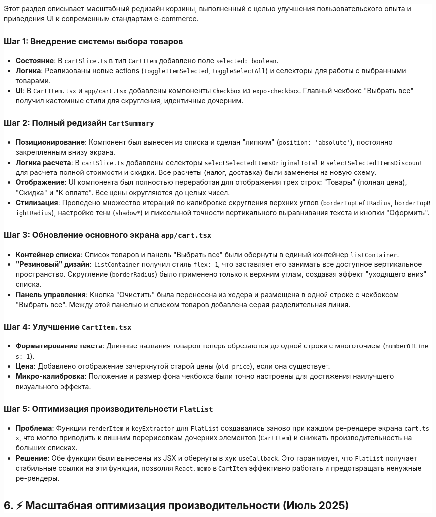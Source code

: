 Этот раздел описывает масштабный редизайн корзины, выполненный с целью улучшения пользовательского опыта и приведения UI к современным стандартам e-commerce.

### Шаг 1: Внедрение системы выбора товаров

-   **Состояние**: В `cartSlice.ts` в тип `CartItem` добавлено поле `selected: boolean`.
-   **Логика**: Реализованы новые actions (`toggleItemSelected`, `toggleSelectAll`) и селекторы для работы с выбранными товарами.
-   **UI**: В `CartItem.tsx` и `app/cart.tsx` добавлены компоненты `Checkbox` из `expo-checkbox`. Главный чекбокс "Выбрать все" получил кастомные стили для скругления, идентичные дочерним.

### Шаг 2: Полный редизайн `CartSummary`

-   **Позиционирование**: Компонент был вынесен из списка и сделан "липким" (`position: 'absolute'`), постоянно закрепленным внизу экрана.
-   **Логика расчета**: В `cartSlice.ts` добавлены селекторы `selectSelectedItemsOriginalTotal` и `selectSelectedItemsDiscount` для расчета полной стоимости и скидки. Все расчеты (налог, доставка) были заменены на новую схему.
-   **Отображение**: UI компонента был полностью переработан для отображения трех строк: "Товары" (полная цена), "Скидка" и "К оплате". Все цены округляются до целых чисел.
-   **Стилизация**: Проведено множество итераций по калибровке скругления верхних углов (`borderTopLeftRadius`, `borderTopRightRadius`), настройке тени (`shadow*`) и пиксельной точности вертикального выравнивания текста и кнопки "Оформить".

### Шаг 3: Обновление основного экрана `app/cart.tsx`

-   **Контейнер списка**: Список товаров и панель "Выбрать все" были обернуты в единый контейнер `listContainer`.
-   **"Резиновый" дизайн**: `listContainer` получил стиль `flex: 1`, что заставляет его занимать все доступное вертикальное пространство. Скругление (`borderRadius`) было применено только к верхним углам, создавая эффект "уходящего вниз" списка.
-   **Панель управления**: Кнопка "Очистить" была перенесена из хедера и размещена в одной строке с чекбоксом "Выбрать все". Между этой панелью и списком товаров добавлена серая разделительная линия.

### Шаг 4: Улучшение `CartItem.tsx`

-   **Форматирование текста**: Длинные названия товаров теперь обрезаются до одной строки с многоточием (`numberOfLines: 1`).
-   **Цена**: Добавлено отображение зачеркнутой старой цены (`old_price`), если она существует.
-   **Микро-калибровка**: Положение и размер фона чекбокса были точно настроены для достижения наилучшего визуального эффекта. 

### Шаг 5: Оптимизация производительности `FlatList`

-   **Проблема**: Функции `renderItem` и `keyExtractor` для `FlatList` создавались заново при каждом ре-рендере экрана `cart.tsx`, что могло приводить к лишним перерисовкам дочерних элементов (`CartItem`) и снижать производительность на больших списках.
-   **Решение**: Обе функции были вынесены из JSX и обернуты в хук `useCallback`. Это гарантирует, что `FlatList` получает стабильные ссылки на эти функции, позволяя `React.memo` в `CartItem` эффективно работать и предотвращать ненужные ре-рендеры. 

## 6. ⚡ Масштабная оптимизация производительности (Июль 2025)
